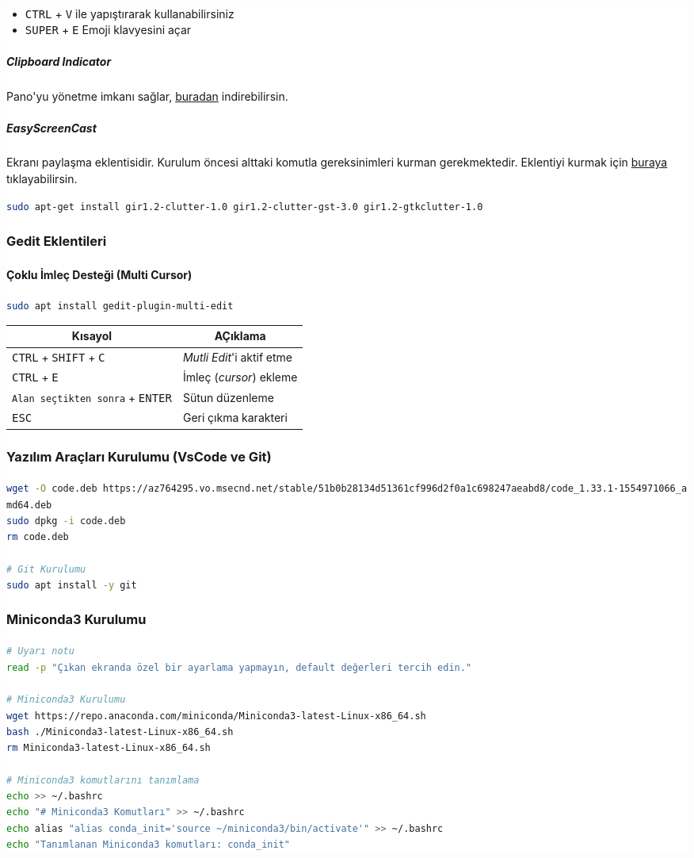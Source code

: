 - <kbd>CTRL</kbd> + <kbd>V</kbd> ile yapıştırarak kullanabilirsiniz
- <kbd>SUPER</kbd> + <kbd>E</kbd> Emoji klavyesini açar

##### Clipboard Indicator

Pano'yu yönetme imkanı sağlar, [buradan](https://extensions.gnome.org/extension/779/clipboard-indicator/) indirebilirsin.

##### EasyScreenCast

Ekranı paylaşma eklentisidir. Kurulum öncesi alttaki komutla gereksinimleri kurman gerekmektedir. Eklentiyi kurmak için [buraya](https://extensions.gnome.org/extension/690/easyscreencast/) tıklayabilirsin.

```sh
sudo apt-get install gir1.2-clutter-1.0 gir1.2-clutter-gst-3.0 gir1.2-gtkclutter-1.0
```

### Gedit Eklentileri

#### Çoklu İmleç Desteği (Multi Cursor)

```sh
sudo apt install gedit-plugin-multi-edit
```

| Kısayol                                           | AÇıklama                  |
| ------------------------------------------------- | ------------------------- |
| <kbd>CTRL</kbd> + <kbd>SHIFT</kbd> + <kbd>C</kbd> | *Mutli Edit*'i aktif etme |
| <kbd>CTRL</kbd> + <kbd>E</kbd>                    | İmleç (*cursor*) ekleme   |
| `Alan seçtikten sonra` + <kbd>ENTER</kbd>         | Sütun düzenleme           |
| <kbd>ESC</kbd>                                    | Geri çıkma karakteri      |

### Yazılım Araçları Kurulumu (VsCode ve Git)

```sh
wget -O code.deb https://az764295.vo.msecnd.net/stable/51b0b28134d51361cf996d2f0a1c698247aeabd8/code_1.33.1-1554971066_amd64.deb
sudo dpkg -i code.deb
rm code.deb

# Git Kurulumu
sudo apt install -y git
```

### Miniconda3 Kurulumu

```sh
# Uyarı notu
read -p "Çıkan ekranda özel bir ayarlama yapmayın, default değerleri tercih edin."

# Miniconda3 Kurulumu
wget https://repo.anaconda.com/miniconda/Miniconda3-latest-Linux-x86_64.sh
bash ./Miniconda3-latest-Linux-x86_64.sh
rm Miniconda3-latest-Linux-x86_64.sh

# Miniconda3 komutlarını tanımlama
echo >> ~/.bashrc
echo "# Miniconda3 Komutları" >> ~/.bashrc
echo alias "alias conda_init='source ~/miniconda3/bin/activate'" >> ~/.bashrc
echo "Tanımlanan Miniconda3 komutları: conda_init"
```
